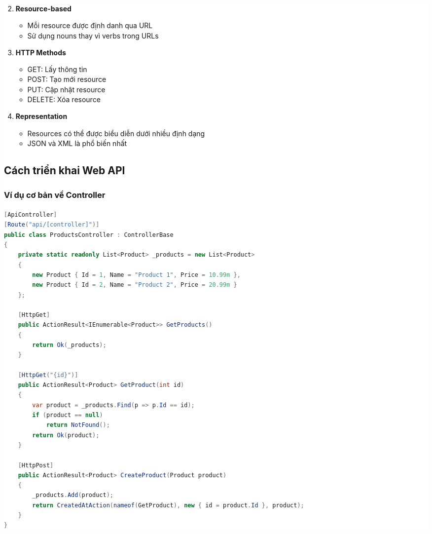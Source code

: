 2. **Resource-based**
   - Mỗi resource được định danh qua URL
   - Sử dụng nouns thay vì verbs trong URLs

3. **HTTP Methods**
   - GET: Lấy thông tin
   - POST: Tạo mới resource
   - PUT: Cập nhật resource
   - DELETE: Xóa resource

4. **Representation**
   - Resources có thể được biểu diễn dưới nhiều định dạng
   - JSON và XML là phổ biến nhất

## Cách triển khai Web API

### Ví dụ cơ bản về Controller

```csharp
[ApiController]
[Route("api/[controller]")]
public class ProductsController : ControllerBase
{
    private static readonly List<Product> _products = new List<Product>
    {
        new Product { Id = 1, Name = "Product 1", Price = 10.99m },
        new Product { Id = 2, Name = "Product 2", Price = 20.99m }
    };

    [HttpGet]
    public ActionResult<IEnumerable<Product>> GetProducts()
    {
        return Ok(_products);
    }

    [HttpGet("{id}")]
    public ActionResult<Product> GetProduct(int id)
    {
        var product = _products.Find(p => p.Id == id);
        if (product == null)
            return NotFound();
        return Ok(product);
    }

    [HttpPost]
    public ActionResult<Product> CreateProduct(Product product)
    {
        _products.Add(product);
        return CreatedAtAction(nameof(GetProduct), new { id = product.Id }, product);
    }
}
```
